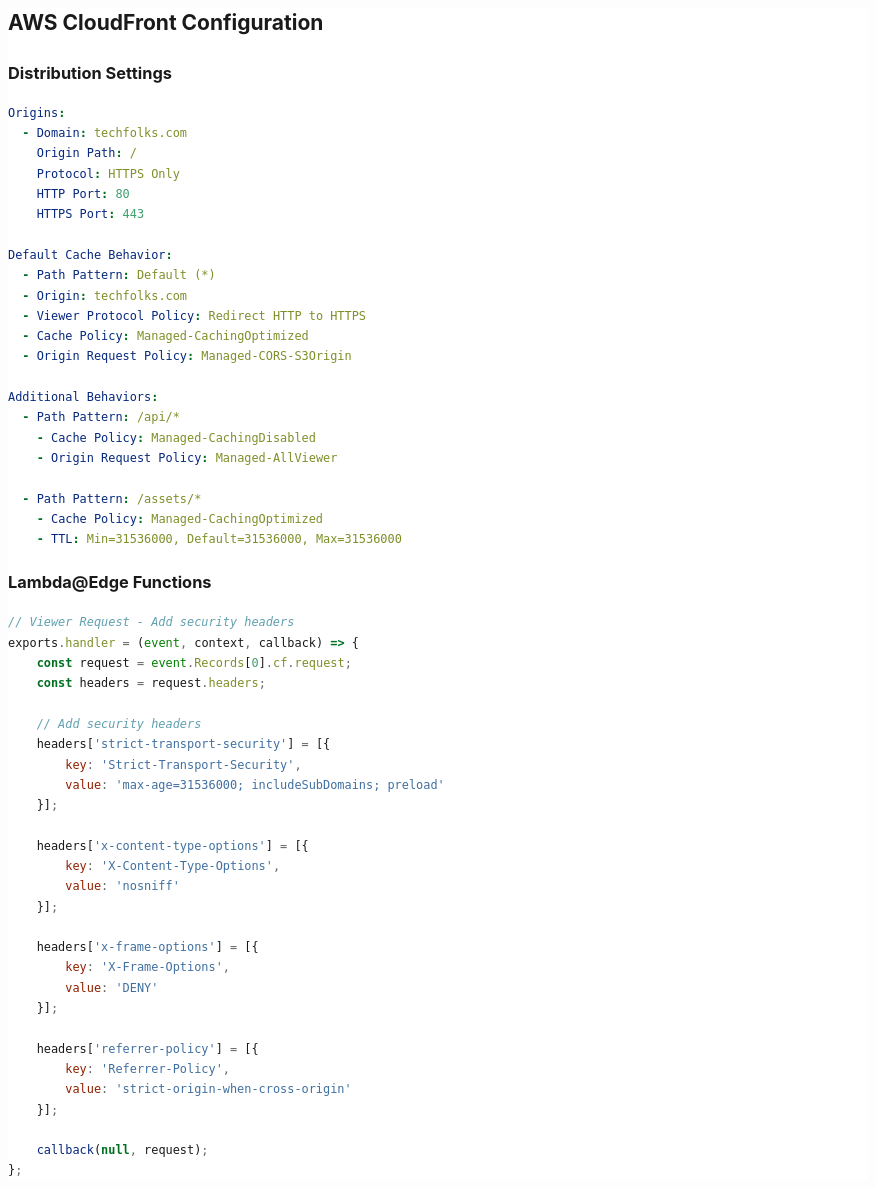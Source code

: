 ## AWS CloudFront Configuration

### Distribution Settings
```yaml
Origins:
  - Domain: techfolks.com
    Origin Path: /
    Protocol: HTTPS Only
    HTTP Port: 80
    HTTPS Port: 443

Default Cache Behavior:
  - Path Pattern: Default (*)
  - Origin: techfolks.com
  - Viewer Protocol Policy: Redirect HTTP to HTTPS
  - Cache Policy: Managed-CachingOptimized
  - Origin Request Policy: Managed-CORS-S3Origin

Additional Behaviors:
  - Path Pattern: /api/*
    - Cache Policy: Managed-CachingDisabled
    - Origin Request Policy: Managed-AllViewer
  
  - Path Pattern: /assets/*
    - Cache Policy: Managed-CachingOptimized
    - TTL: Min=31536000, Default=31536000, Max=31536000
```

### Lambda@Edge Functions
```javascript
// Viewer Request - Add security headers
exports.handler = (event, context, callback) => {
    const request = event.Records[0].cf.request;
    const headers = request.headers;

    // Add security headers
    headers['strict-transport-security'] = [{
        key: 'Strict-Transport-Security',
        value: 'max-age=31536000; includeSubDomains; preload'
    }];
    
    headers['x-content-type-options'] = [{
        key: 'X-Content-Type-Options',
        value: 'nosniff'
    }];
    
    headers['x-frame-options'] = [{
        key: 'X-Frame-Options',
        value: 'DENY'
    }];
    
    headers['referrer-policy'] = [{
        key: 'Referrer-Policy',
        value: 'strict-origin-when-cross-origin'
    }];

    callback(null, request);
};
```
